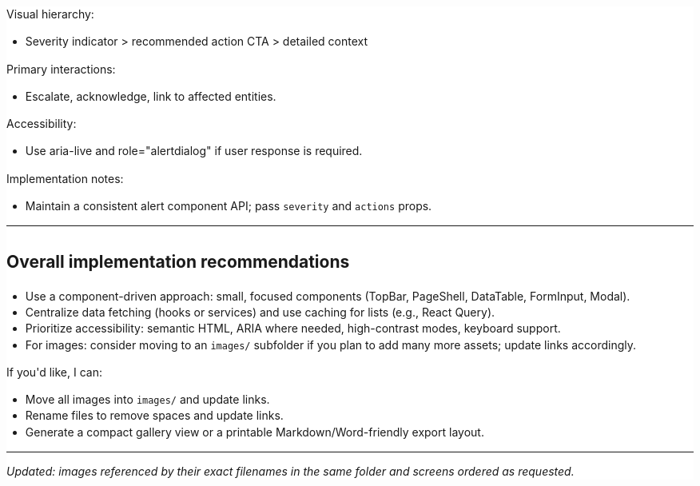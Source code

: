 Visual hierarchy:
- Severity indicator > recommended action CTA > detailed context

Primary interactions:
- Escalate, acknowledge, link to affected entities.

Accessibility:
- Use aria-live and role="alertdialog" if user response is required.

Implementation notes:
- Maintain a consistent alert component API; pass `severity` and `actions` props.

---

## Overall implementation recommendations

- Use a component-driven approach: small, focused components (TopBar, PageShell, DataTable, FormInput, Modal).
- Centralize data fetching (hooks or services) and use caching for lists (e.g., React Query).
- Prioritize accessibility: semantic HTML, ARIA where needed, high-contrast modes, keyboard support.
- For images: consider moving to an `images/` subfolder if you plan to add many more assets; update links accordingly.

If you'd like, I can:
- Move all images into `images/` and update links.
- Rename files to remove spaces and update links.
- Generate a compact gallery view or a printable Markdown/Word-friendly export layout.

---

_Updated: images referenced by their exact filenames in the same folder and screens ordered as requested._
